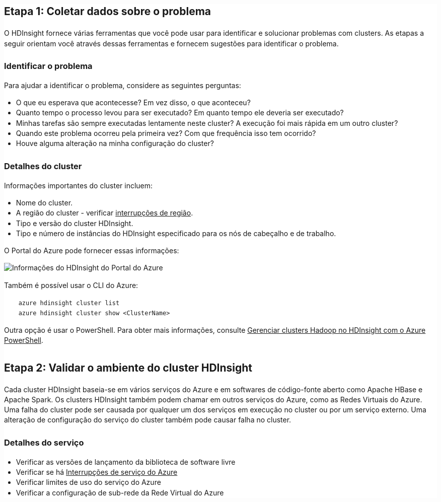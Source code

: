 ## <a name="step-1-gather-data-about-the-issue"></a>Etapa 1: Coletar dados sobre o problema

O HDInsight fornece várias ferramentas que você pode usar para identificar e solucionar problemas com clusters. As etapas a seguir orientam você através dessas ferramentas e fornecem sugestões para identificar o problema.

### <a name="identify-the-problem"></a>Identificar o problema

Para ajudar a identificar o problema, considere as seguintes perguntas:

* O que eu esperava que acontecesse? Em vez disso, o que aconteceu?
* Quanto tempo o processo levou para ser executado? Em quanto tempo ele deveria ser executado?
* Minhas tarefas são sempre executadas lentamente neste cluster? A execução foi mais rápida em um outro cluster?
* Quando este problema ocorreu pela primeira vez? Com que frequência isso tem ocorrido?
* Houve alguma alteração na minha configuração do cluster?

### <a name="cluster-details"></a>Detalhes do cluster

Informações importantes do cluster incluem:

* Nome do cluster.
* A região do cluster - verificar [interrupções de região](https://azure.microsoft.com/status/).
* Tipo e versão do cluster HDInsight.
* Tipo e número de instâncias do HDInsight especificado para os nós de cabeçalho e de trabalho.

O Portal do Azure pode fornecer essas informações:

![Informações do HDInsight do Portal do Azure](./media/hdinsight-troubleshoot-failed-cluster/portal.png)

Também é possível usar o CLI do Azure:

```
    azure hdinsight cluster list
    azure hdinsight cluster show <ClusterName>
```

Outra opção é usar o PowerShell. Para obter mais informações, consulte [Gerenciar clusters Hadoop no HDInsight com o Azure PowerShell](hdinsight-administer-use-powershell.md).

## <a name="step-2-validate-the-hdinsight-cluster-environment"></a>Etapa 2: Validar o ambiente do cluster HDInsight

Cada cluster HDInsight baseia-se em vários serviços do Azure e em softwares de código-fonte aberto como Apache HBase e Apache Spark. Os clusters HDInsight também podem chamar em outros serviços do Azure, como as Redes Virtuais do Azure.  Uma falha do cluster pode ser causada por qualquer um dos serviços em execução no cluster ou por um serviço externo.  Uma alteração de configuração do serviço do cluster também pode causar falha no cluster.

### <a name="service-details"></a>Detalhes do serviço

* Verificar as versões de lançamento da biblioteca de software livre
* Verificar se há [Interrupções de serviço do Azure](https://azure.microsoft.com/status/) 
* Verificar limites de uso do serviço do Azure 
* Verificar a configuração de sub-rede da Rede Virtual do Azure 
